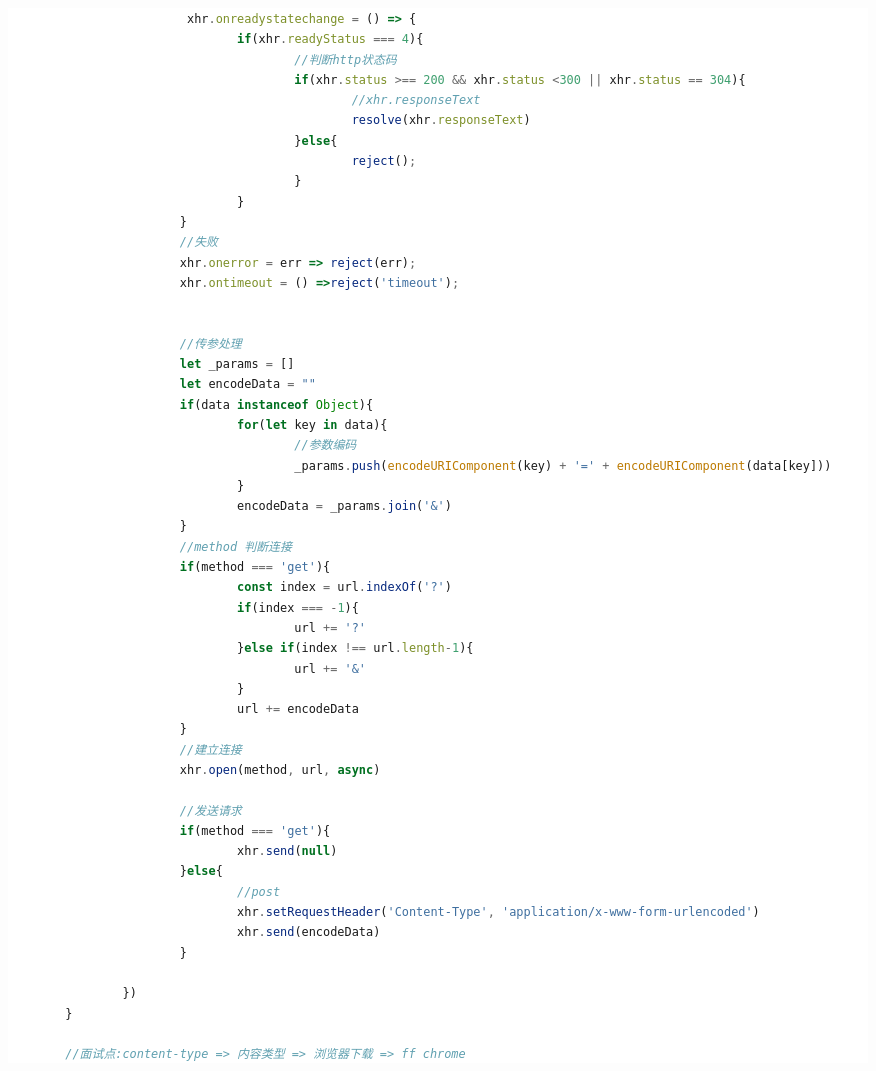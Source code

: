 ```js
                         xhr.onreadystatechange = () => {
                                if(xhr.readyStatus === 4){
                                        //判断http状态码
                                        if(xhr.status >== 200 && xhr.status <300 || xhr.status == 304){
                                                //xhr.responseText
                                                resolve(xhr.responseText)
                                        }else{
                                                reject();
                                        }
                                }
                        }
                        //失败
                        xhr.onerror = err => reject(err);
                        xhr.ontimeout = () =>reject('timeout');


                        //传参处理
                        let _params = []
                        let encodeData = ""
                        if(data instanceof Object){
                                for(let key in data){
                                        //参数编码
                                        _params.push(encodeURIComponent(key) + '=' + encodeURIComponent(data[key]))
                                }
                                encodeData = _params.join('&')
                        }
                        //method 判断连接
                        if(method === 'get'){
                                const index = url.indexOf('?')
                                if(index === -1){
                                        url += '?'
                                }else if(index !== url.length-1){
                                        url += '&'
                                }
                                url += encodeData
                        }
                        //建立连接
                        xhr.open(method, url, async)

                        //发送请求
                        if(method === 'get'){
                                xhr.send(null)
                        }else{
                                //post 
                                xhr.setRequestHeader('Content-Type', 'application/x-www-form-urlencoded')
                                xhr.send(encodeData)
                        }

                })
        }

        //面试点:content-type => 内容类型 => 浏览器下载 => ff chrome
```
